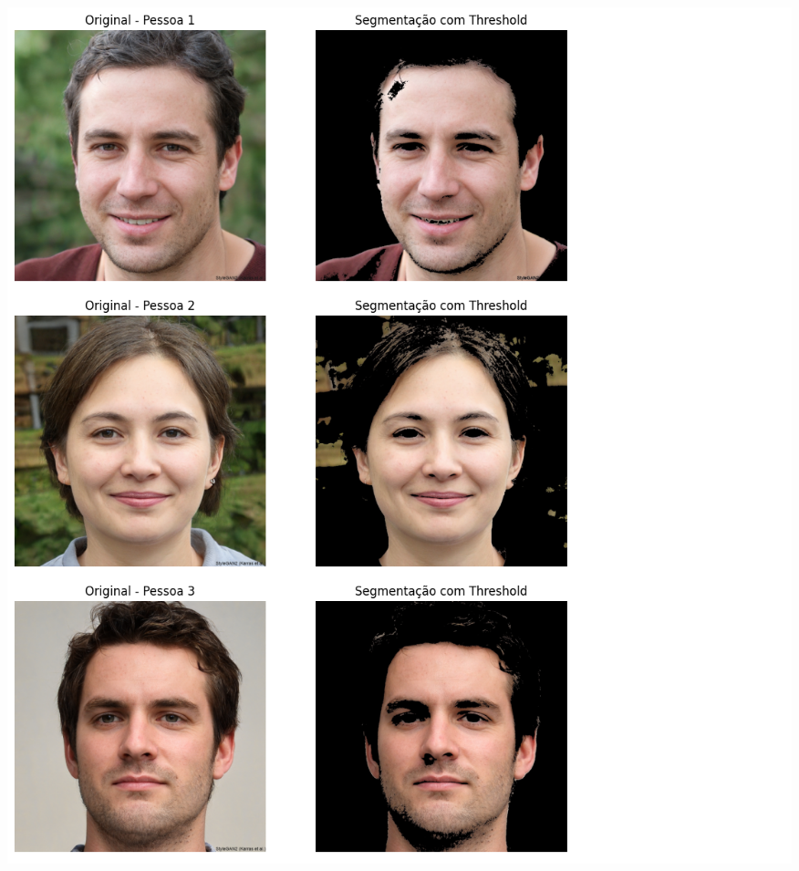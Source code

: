 <img src="Imagens/resultados/threshold/seg_pessoa1.png" width="620"/> <img src="Imagens/resultados/threshold/seg_pessoa2.png" width="620"/> <img src="Imagens/resultados/threshold/seg_pessoa3.png" width="620"/>